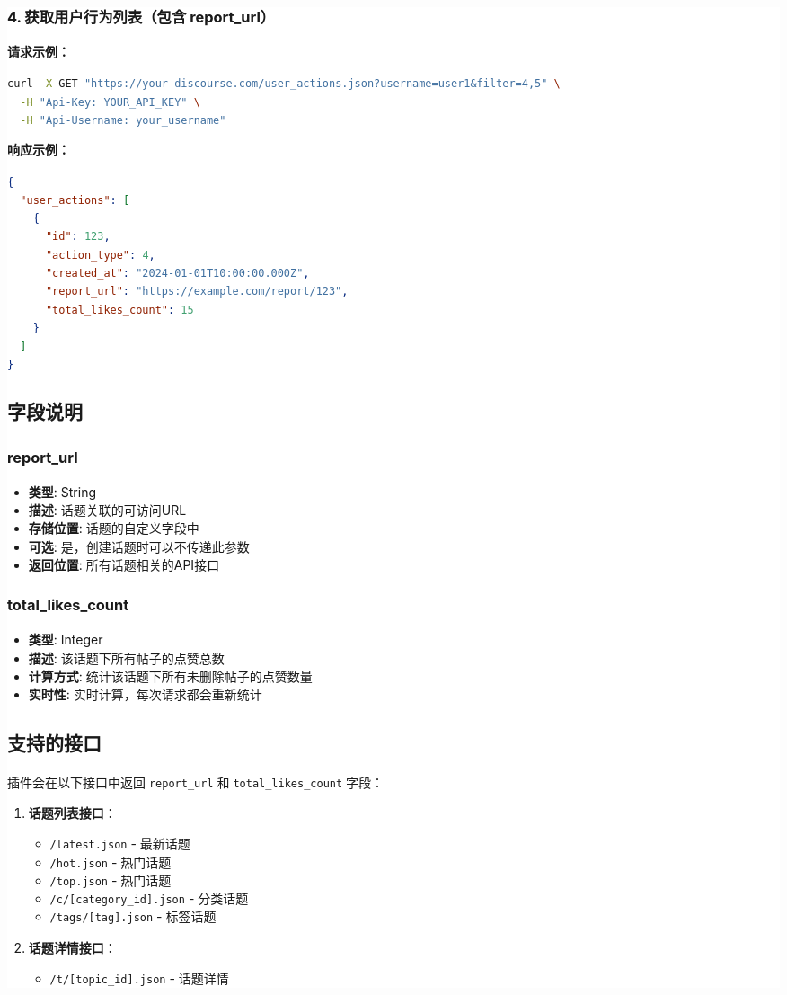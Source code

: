 ### 4. 获取用户行为列表（包含 report_url）

**请求示例：**
```bash
curl -X GET "https://your-discourse.com/user_actions.json?username=user1&filter=4,5" \
  -H "Api-Key: YOUR_API_KEY" \
  -H "Api-Username: your_username"
```

**响应示例：**
```json
{
  "user_actions": [
    {
      "id": 123,
      "action_type": 4,
      "created_at": "2024-01-01T10:00:00.000Z",
      "report_url": "https://example.com/report/123",
      "total_likes_count": 15
    }
  ]
}
```

## 字段说明

### report_url
- **类型**: String
- **描述**: 话题关联的可访问URL
- **存储位置**: 话题的自定义字段中
- **可选**: 是，创建话题时可以不传递此参数
- **返回位置**: 所有话题相关的API接口

### total_likes_count
- **类型**: Integer
- **描述**: 该话题下所有帖子的点赞总数
- **计算方式**: 统计该话题下所有未删除帖子的点赞数量
- **实时性**: 实时计算，每次请求都会重新统计

## 支持的接口

插件会在以下接口中返回 `report_url` 和 `total_likes_count` 字段：

1. **话题列表接口**：
   - `/latest.json` - 最新话题
   - `/hot.json` - 热门话题
   - `/top.json` - 热门话题
   - `/c/[category_id].json` - 分类话题
   - `/tags/[tag].json` - 标签话题

2. **话题详情接口**：
   - `/t/[topic_id].json` - 话题详情
